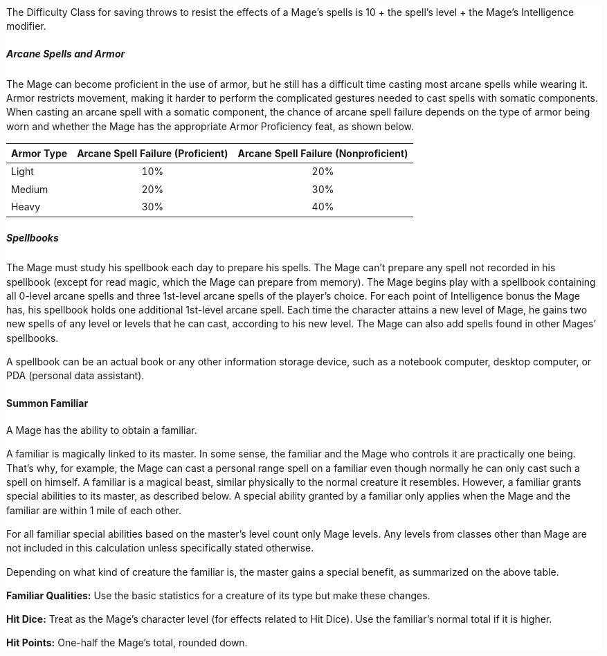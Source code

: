 The Difficulty Class for saving throws to resist the effects of a Mage’s spells is 10 + the spell’s level + the Mage’s Intelligence modifier.

##### Arcane Spells and Armor

The Mage can become proficient in the use of armor, but he still has a difficult time casting most arcane spells while wearing it. Armor restricts movement, making it harder to perform the complicated gestures needed to cast spells with somatic components. When casting an arcane spell with a somatic component, the chance of arcane spell failure depends on the type of armor being worn and whether the Mage has the appropriate Armor Proficiency feat, as shown below.

|Armor Type|Arcane Spell Failure (Proficient)|Arcane Spell Failure (Nonproficient)|
|----------|:-------------------------------:|:----------------------------------:|
|Light|10%|20%|
|Medium|20%|30%|
|Heavy|30%|40%|

##### Spellbooks

The Mage must study his spellbook each day to prepare his spells. The Mage can’t prepare any spell not recorded in his spellbook (except for read magic, which the Mage can prepare from memory). The Mage begins play with a spellbook containing all 0-level arcane spells and three 1st-level arcane spells of the player’s choice. For each point of Intelligence bonus the Mage has, his spellbook holds one additional 1st-level arcane spell. Each time the character attains a new level of Mage, he gains two new spells of any level or levels that he can cast, according to his new level. The Mage can also add spells found in other Mages’ spellbooks.

A spellbook can be an actual book or any other information storage device, such as a notebook computer, desktop computer, or PDA (personal data assistant).

#### Summon Familiar

A Mage has the ability to obtain a familiar.

A familiar is magically linked to its master. In some sense, the familiar and the Mage who controls it are practically one being. That’s why, for example, the Mage can cast a personal range spell on a familiar even though normally he can only cast such a spell on himself. A familiar is a magical beast, similar physically to the normal creature it resembles. However, a familiar grants special abilities to its master, as described below. A special ability granted by a familiar only applies when the Mage and the familiar are within 1 mile of each other.

For all familiar special abilities based on the master’s level count only Mage levels. Any levels from classes other than Mage are not included in this calculation unless specifically stated otherwise.

Depending on what kind of creature the familiar is, the master gains a special benefit, as summarized on the above table.

**Familiar Qualities:** Use the basic statistics for a creature of its type but make these changes.

**Hit Dice:** Treat as the Mage’s character level (for effects related to Hit Dice). Use the familiar’s normal total if it is higher.

**Hit Points:** One-half the Mage’s total, rounded down.
